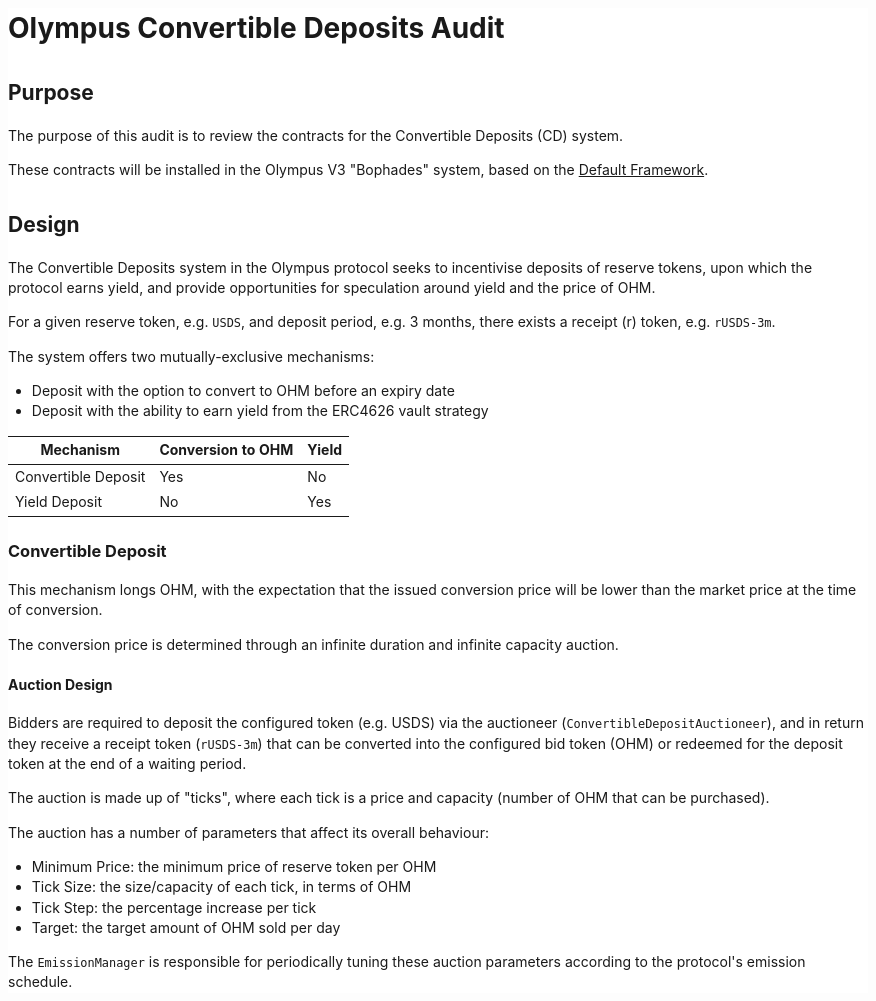 # Olympus Convertible Deposits Audit

## Purpose

The purpose of this audit is to review the contracts for the Convertible Deposits (CD) system.

These contracts will be installed in the Olympus V3 "Bophades" system, based on the [Default Framework](https://palm-cause-2bd.notion.site/Default-A-Design-Pattern-for-Better-Protocol-Development-7f8ace6d263c4303b108dc5f8c3055b1).

## Design

The Convertible Deposits system in the Olympus protocol seeks to incentivise deposits of reserve tokens, upon which the protocol earns yield, and provide opportunities for speculation around yield and the price of OHM.

For a given reserve token, e.g. `USDS`, and deposit period, e.g. 3 months, there exists a receipt (r) token, e.g. `rUSDS-3m`.

The system offers two mutually-exclusive mechanisms:

- Deposit with the option to convert to OHM before an expiry date
- Deposit with the ability to earn yield from the ERC4626 vault strategy

| Mechanism             | Conversion to OHM | Yield    |
|-----------------------|-------------------|----------|
| Convertible Deposit   | Yes               | No       |
| Yield Deposit         | No                | Yes      |

### Convertible Deposit

This mechanism longs OHM, with the expectation that the issued conversion price will be lower than the market price at the time of conversion.

The conversion price is determined through an infinite duration and infinite capacity auction.

#### Auction Design

Bidders are required to deposit the configured token (e.g. USDS) via the auctioneer (`ConvertibleDepositAuctioneer`), and in return they receive a receipt token (`rUSDS-3m`) that can be converted into the configured bid token (OHM) or redeemed for the deposit token at the end of a waiting period.

The auction is made up of "ticks", where each tick is a price and capacity (number of OHM that can be purchased).

The auction has a number of parameters that affect its overall behaviour:

- Minimum Price: the minimum price of reserve token per OHM
- Tick Size: the size/capacity of each tick, in terms of OHM
- Tick Step: the percentage increase per tick
- Target: the target amount of OHM sold per day

The `EmissionManager` is responsible for periodically tuning these auction parameters according to the protocol's emission schedule.
